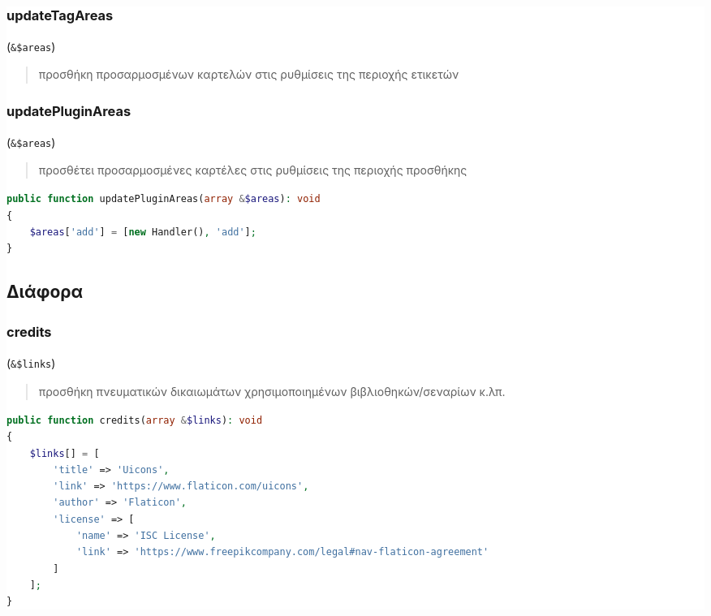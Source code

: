 ### updateTagAreas

(`&$areas`)

> προσθήκη προσαρμοσμένων καρτελών στις ρυθμίσεις της περιοχής ετικετών

### updatePluginAreas

(`&$areas`)

> προσθέτει προσαρμοσμένες καρτέλες στις ρυθμίσεις της περιοχής προσθήκης

```php
public function updatePluginAreas(array &$areas): void
{
    $areas['add'] = [new Handler(), 'add'];
}
```

## Διάφορα

### credits

(`&$links`)

> προσθήκη πνευματικών δικαιωμάτων χρησιμοποιημένων βιβλιοθηκών/σεναρίων κ.λπ.

```php
public function credits(array &$links): void
{
    $links[] = [
        'title' => 'Uicons',
        'link' => 'https://www.flaticon.com/uicons',
        'author' => 'Flaticon',
        'license' => [
            'name' => 'ISC License',
            'link' => 'https://www.freepikcompany.com/legal#nav-flaticon-agreement'
        ]
    ];
}
```
